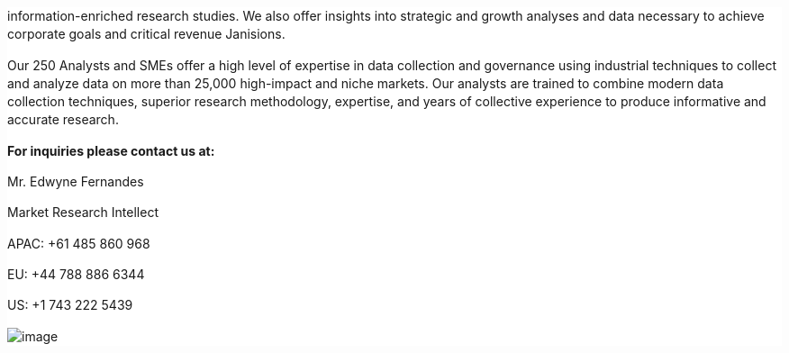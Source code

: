 information-enriched research studies.&nbsp;</span>We also offer insights into strategic and growth analyses and data necessary to achieve corporate goals and critical revenue Janisions.</p><p><span class="">Our 250 Analysts and SMEs offer a high level of expertise in data collection and governance using industrial techniques to collect and analyze data on more than 25,000 high-impact and niche markets. Our analysts are trained to combine modern data collection techniques, superior research methodology, expertise, and years of collective experience to produce informative and accurate research.</span></p><p><strong>For inquiries please contact us at:</strong></p><p>Mr. Edwyne Fernandes</p><p>Market Research Intellect</p><p>APAC: +61 485 860 968</p><p>EU: +44 788 886 6344</p><p>US: +1 743 222 5439</p>
![image](https://github.com/user-attachments/assets/8ae68a08-562d-4aa0-ab07-a5992c4d9587)

